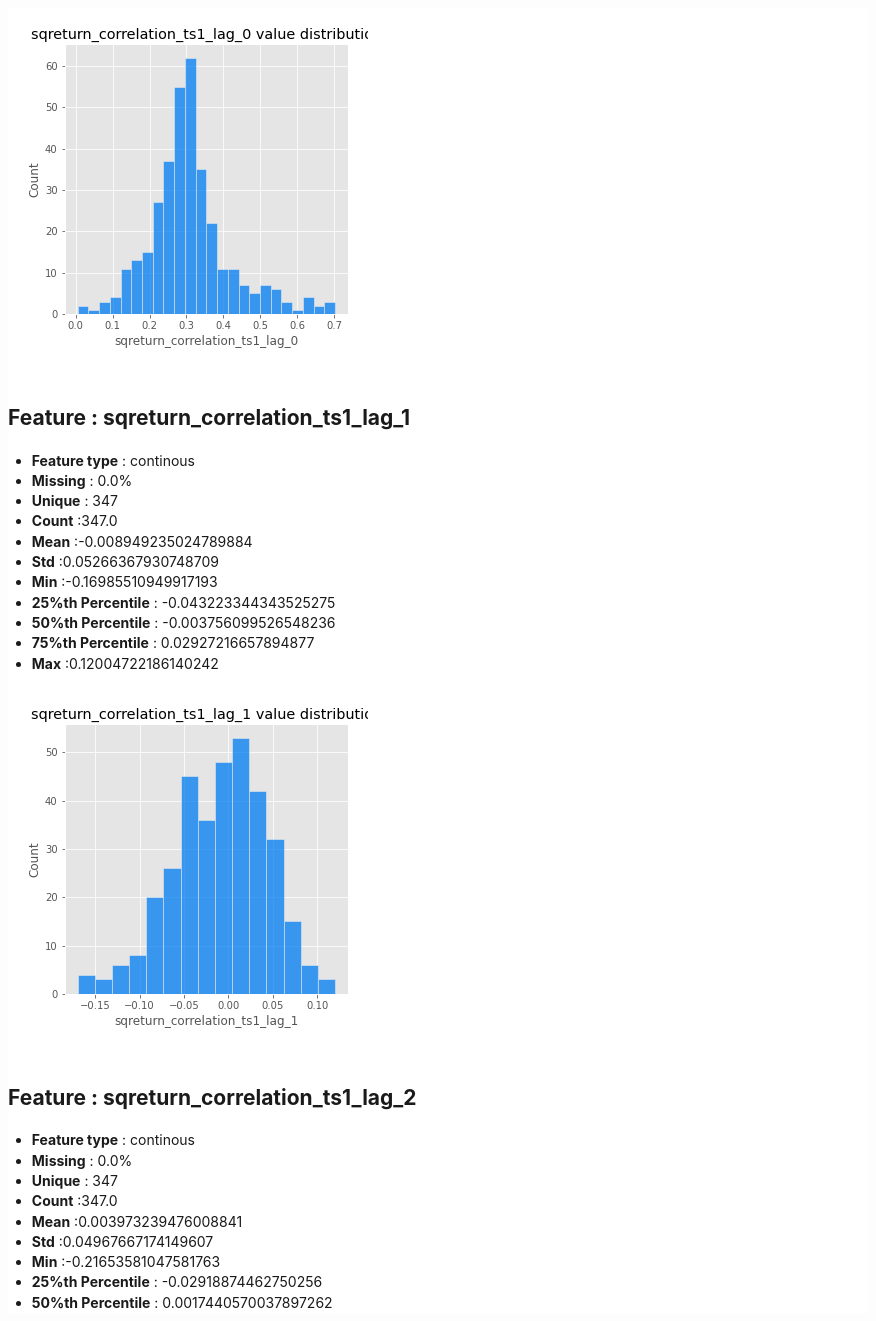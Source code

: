![](sqreturn_correlation_ts1_lag_0.png)
## Feature : sqreturn_correlation_ts1_lag_1
- **Feature type** : continous
- **Missing** : 0.0%
- **Unique** : 347
- **Count** :347.0
- **Mean** :-0.008949235024789884
- **Std** :0.05266367930748709
- **Min** :-0.16985510949917193
- **25%th Percentile** : -0.043223344343525275
- **50%th Percentile** : -0.003756099526548236
- **75%th Percentile** : 0.02927216657894877
- **Max** :0.12004722186140242

![](sqreturn_correlation_ts1_lag_1.png)
## Feature : sqreturn_correlation_ts1_lag_2
- **Feature type** : continous
- **Missing** : 0.0%
- **Unique** : 347
- **Count** :347.0
- **Mean** :0.003973239476008841
- **Std** :0.04967667174149607
- **Min** :-0.21653581047581763
- **25%th Percentile** : -0.02918874462750256
- **50%th Percentile** : 0.0017440570037897262
